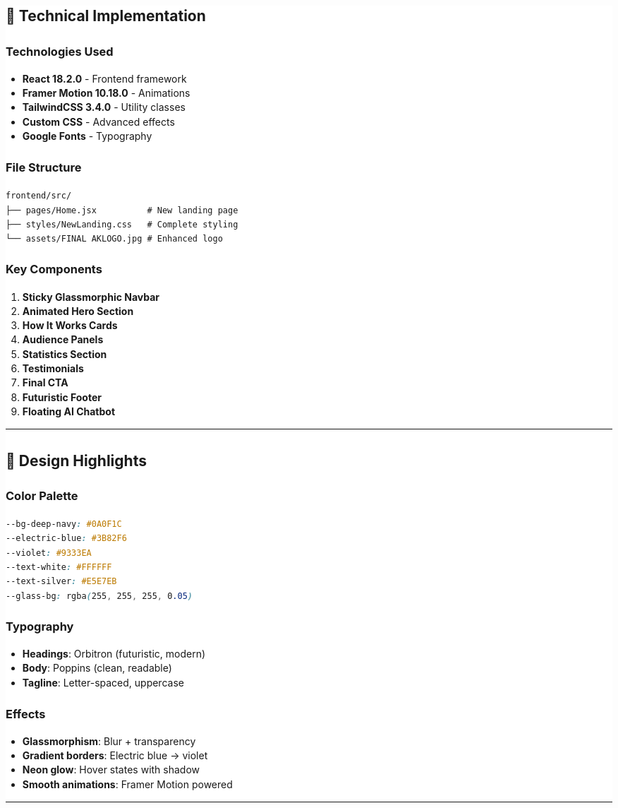
## 🔧 Technical Implementation

### Technologies Used
- **React 18.2.0** - Frontend framework
- **Framer Motion 10.18.0** - Animations
- **TailwindCSS 3.4.0** - Utility classes
- **Custom CSS** - Advanced effects
- **Google Fonts** - Typography

### File Structure
```
frontend/src/
├── pages/Home.jsx          # New landing page
├── styles/NewLanding.css   # Complete styling
└── assets/FINAL AKLOGO.jpg # Enhanced logo
```

### Key Components
1. **Sticky Glassmorphic Navbar**
2. **Animated Hero Section**
3. **How It Works Cards**
4. **Audience Panels**
5. **Statistics Section**
6. **Testimonials**
7. **Final CTA**
8. **Futuristic Footer**
9. **Floating AI Chatbot**

---

## 🎨 Design Highlights

### Color Palette
```css
--bg-deep-navy: #0A0F1C
--electric-blue: #3B82F6
--violet: #9333EA
--text-white: #FFFFFF
--text-silver: #E5E7EB
--glass-bg: rgba(255, 255, 255, 0.05)
```

### Typography
- **Headings**: Orbitron (futuristic, modern)
- **Body**: Poppins (clean, readable)
- **Tagline**: Letter-spaced, uppercase

### Effects
- **Glassmorphism**: Blur + transparency
- **Gradient borders**: Electric blue → violet
- **Neon glow**: Hover states with shadow
- **Smooth animations**: Framer Motion powered

---
